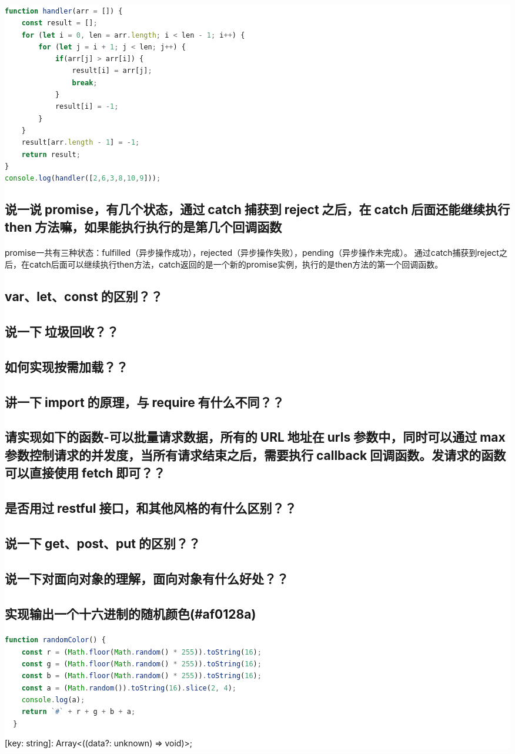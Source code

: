 ```js
function handler(arr = []) {
    const result = [];
    for (let i = 0, len = arr.length; i < len - 1; i++) {
        for (let j = i + 1; j < len; j++) {
            if(arr[j] > arr[i]) {
                result[i] = arr[j];
                break;
            }
            result[i] = -1;
        }
    }
    result[arr.length - 1] = -1;
    return result;
}
console.log(handler([2,6,3,8,10,9]));
```

## 说一说 promise，有几个状态，通过 catch 捕获到 reject 之后，在 catch 后面还能继续执行 then 方法嘛，如果能执行执行的是第几个回调函数

promise一共有三种状态：fulfilled（异步操作成功），rejected（异步操作失败），pending（异步操作未完成）。
通过catch捕获到reject之后，在catch后面可以继续执行then方法，catch返回的是一个新的promise实例，执行的是then方法的第一个回调函数。

## var、let、const 的区别？？

## 说一下 垃圾回收？？

## 如何实现按需加载？？

## 讲一下 import 的原理，与 require 有什么不同？？

## 请实现如下的函数-可以批量请求数据，所有的 URL 地址在 urls 参数中，同时可以通过 max 参数控制请求的并发度，当所有请求结束之后，需要执行 callback 回调函数。发请求的函数可以直接使用 fetch 即可？？

## 是否用过 restful 接口，和其他风格的有什么区别？？

## 说一下 get、post、put 的区别？？

## 说一下对面向对象的理解，面向对象有什么好处？？

## 实现输出一个十六进制的随机颜色(#af0128a)

```js
function randomColor() {
    const r = (Math.floor(Math.random() * 255)).toString(16);
    const g = (Math.floor(Math.random() * 255)).toString(16);
    const b = (Math.floor(Math.random() * 255)).toString(16);
    const a = (Math.random()).toString(16).slice(2, 4);
    console.log(a);
    return `#` + r + g + b + a;
  }
```


  [key: string]: Array<((data?: unknown) => void)>;